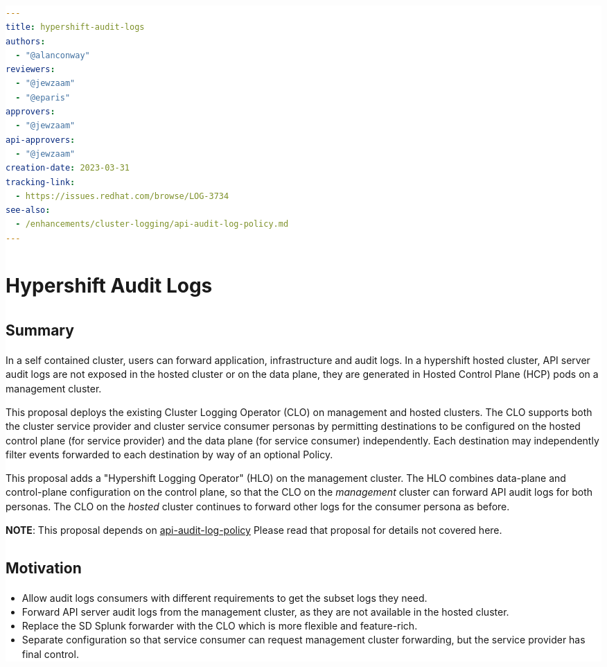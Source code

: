 ```yaml
---
title: hypershift-audit-logs
authors:
  - "@alanconway"
reviewers:
  - "@jewzaam"
  - "@eparis"
approvers:
  - "@jewzaam"
api-approvers:
  - "@jewzaam"
creation-date: 2023-03-31
tracking-link:
  - https://issues.redhat.com/browse/LOG-3734
see-also:
  - /enhancements/cluster-logging/api-audit-log-policy.md
---
```


# Hypershift Audit Logs

## Summary

In a self contained cluster, users can forward application, infrastructure and audit logs.
In a hypershift hosted cluster, API server audit logs are not exposed in the hosted cluster or on the data plane,
they are generated in Hosted Control Plane (HCP) pods on a management cluster.

This proposal deploys the existing Cluster Logging Operator (CLO) on management and hosted clusters.
The CLO supports both the cluster service provider and cluster service consumer personas by
permitting destinations to be configured on the hosted control plane (for service provider) and
the data plane (for service consumer) independently.  Each destination may independently filter
events forwarded to each destination by way of an optional Policy.

This proposal adds a "Hypershift Logging Operator" (HLO) on the management cluster.
The HLO combines data-plane and control-plane configuration on the control plane,
so that the CLO on the _management_ cluster can forward API audit logs for both personas.
The CLO on the _hosted_ cluster continues to forward other logs for the consumer persona as before.

**NOTE**: This proposal depends on [api-audit-log-policy](/api-audit-log-policy.md)
Please read that proposal for details not covered here.

## Motivation

- Allow audit logs consumers with different requirements to get the subset logs they need.
- Forward API server audit logs from the management cluster, as they are not available in the hosted cluster.
- Replace the SD Splunk forwarder with the CLO which is more flexible and feature-rich.
- Separate configuration so that service consumer can request management cluster forwarding, but the service provider has final control.
